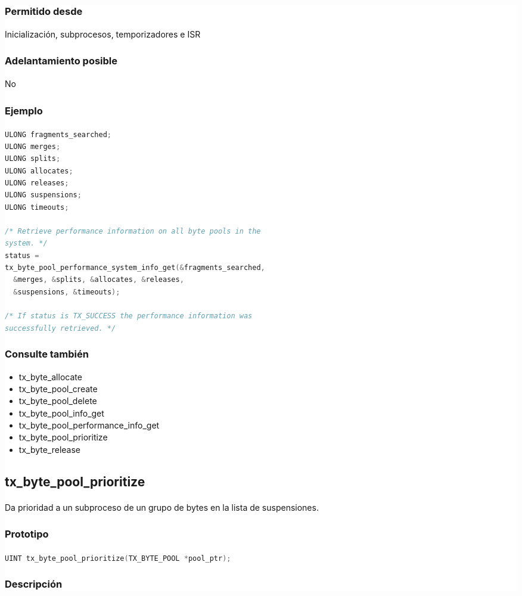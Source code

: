 ### <a name="allowed-from"></a>Permitido desde

 Inicialización, subprocesos, temporizadores e ISR

### <a name="preemption-possible"></a>Adelantamiento posible

No

### <a name="example"></a>Ejemplo

```c
ULONG fragments_searched;
ULONG merges;
ULONG splits;
ULONG allocates;
ULONG releases;
ULONG suspensions;
ULONG timeouts;

/* Retrieve performance information on all byte pools in the
system. */
status =
tx_byte_pool_performance_system_info_get(&fragments_searched,
  &merges, &splits, &allocates, &releases,
  &suspensions, &timeouts);

/* If status is TX_SUCCESS the performance information was
successfully retrieved. */
```

### <a name="see-also"></a>Consulte también

- tx_byte_allocate
- tx_byte_pool_create
- tx_byte_pool_delete
- tx_byte_pool_info_get
- tx_byte_pool_performance_info_get
- tx_byte_pool_prioritize
- tx_byte_release

## <a name="tx_byte_pool_prioritize"></a>tx_byte_pool_prioritize

Da prioridad a un subproceso de un grupo de bytes en la lista de suspensiones.

### <a name="prototype"></a>Prototipo

```c
UINT tx_byte_pool_prioritize(TX_BYTE_POOL *pool_ptr);
```
### <a name="description"></a>Descripción
